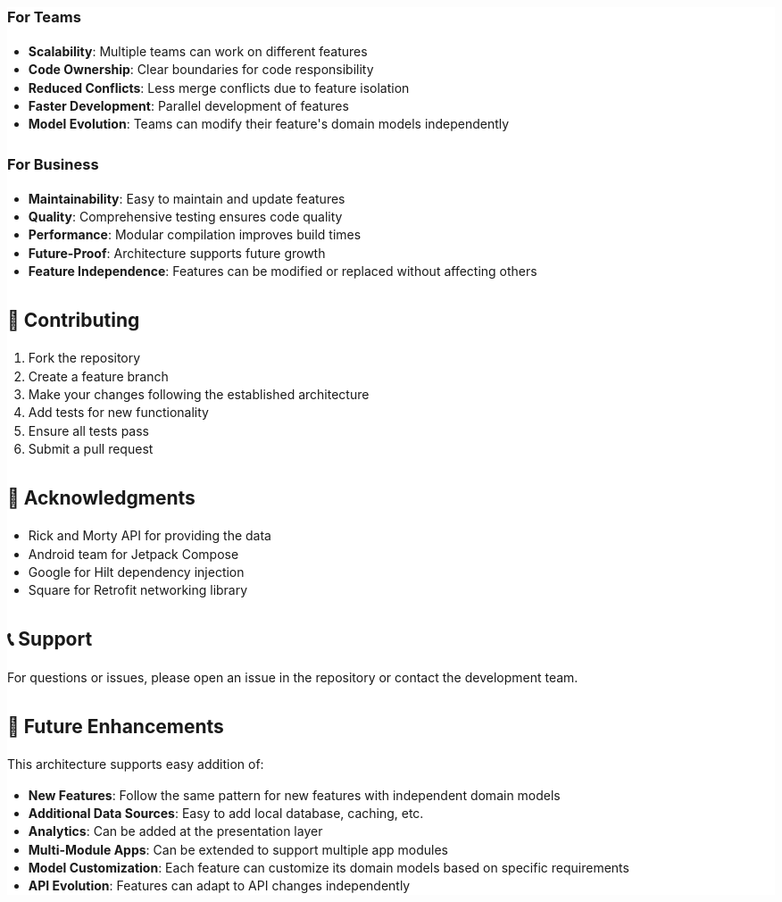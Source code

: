 ### For Teams
- **Scalability**: Multiple teams can work on different features
- **Code Ownership**: Clear boundaries for code responsibility
- **Reduced Conflicts**: Less merge conflicts due to feature isolation
- **Faster Development**: Parallel development of features
- **Model Evolution**: Teams can modify their feature's domain models independently

### For Business
- **Maintainability**: Easy to maintain and update features
- **Quality**: Comprehensive testing ensures code quality
- **Performance**: Modular compilation improves build times
- **Future-Proof**: Architecture supports future growth
- **Feature Independence**: Features can be modified or replaced without affecting others

## 🤝 Contributing

1. Fork the repository
2. Create a feature branch
3. Make your changes following the established architecture
4. Add tests for new functionality
5. Ensure all tests pass
6. Submit a pull request


## 🙏 Acknowledgments

- Rick and Morty API for providing the data
- Android team for Jetpack Compose
- Google for Hilt dependency injection
- Square for Retrofit networking library

## 📞 Support

For questions or issues, please open an issue in the repository or contact the development team.

## 🔮 Future Enhancements

This architecture supports easy addition of:
- **New Features**: Follow the same pattern for new features with independent domain models
- **Additional Data Sources**: Easy to add local database, caching, etc.
- **Analytics**: Can be added at the presentation layer
- **Multi-Module Apps**: Can be extended to support multiple app modules
- **Model Customization**: Each feature can customize its domain models based on specific requirements
- **API Evolution**: Features can adapt to API changes independently

